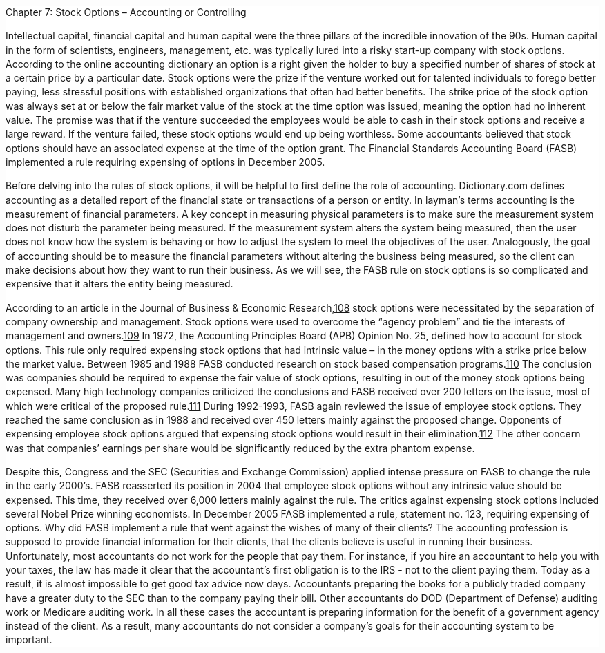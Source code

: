 Chapter 7: Stock Options – Accounting or Controlling

  

  

Intellectual capital, financial capital and human capital were the three pillars of the incredible innovation of the 90s. Human capital in the form of scientists, engineers, management, etc. was typically lured into a risky start-up company with stock options. According to the online accounting dictionary an option is a right given the holder to buy a specified number of shares of stock at a certain price by a particular date. Stock options were the prize if the venture worked out for talented individuals to forego better paying, less stressful positions with established organizations that often had better benefits. The strike price of the stock option was always set at or below the fair market value of the stock at the time option was issued, meaning the option had no inherent value. The promise was that if the venture succeeded the employees would be able to cash in their stock options and receive a large reward. If the venture failed, these stock options would end up being worthless. Some accountants believed that stock options should have an associated expense at the time of the option grant. The Financial Standards Accounting Board (FASB) implemented a rule requiring expensing of options in December 2005.

Before delving into the rules of stock options, it will be helpful to first define the role of accounting. Dictionary.com defines accounting as a detailed report of the financial state or transactions of a person or entity. In layman’s terms accounting is the measurement of financial parameters. A key concept in measuring physical parameters is to make sure the measurement system does not disturb the parameter being measured. If the measurement system alters the system being measured, then the user does not know how the system is behaving or how to adjust the system to meet the objectives of the user. Analogously, the goal of accounting should be to measure the financial parameters without altering the business being measured, so the client can make decisions about how they want to run their business. As we will see, the FASB rule on stock options is so complicated and expensive that it alters the entity being measured.

According to an article in the Journal of Business & Economic Research,[108](#sdfootnote108sym) stock options were necessitated by the separation of company ownership and management. Stock options were used to overcome the “agency problem” and tie the interests of management and owners.[109](#sdfootnote109sym) In 1972, the Accounting Principles Board (APB) Opinion No. 25, defined how to account for stock options. This rule only required expensing stock options that had intrinsic value – in the money options with a strike price below the market value. Between 1985 and 1988 FASB conducted research on stock based compensation programs.[110](#sdfootnote110sym) The conclusion was companies should be required to expense the fair value of stock options, resulting in out of the money stock options being expensed. Many high technology companies criticized the conclusions and FASB received over 200 letters on the issue, most of which were critical of the proposed rule.[111](#sdfootnote111sym) During 1992-1993, FASB again reviewed the issue of employee stock options. They reached the same conclusion as in 1988 and received over 450 letters mainly against the proposed change. Opponents of expensing employee stock options argued that expensing stock options would result in their elimination.[112](#sdfootnote112sym) The other concern was that companies’ earnings per share would be significantly reduced by the extra phantom expense.

Despite this, Congress and the SEC (Securities and Exchange Commission) applied intense pressure on FASB to change the rule in the early 2000’s. FASB reasserted its position in 2004 that employee stock options without any intrinsic value should be expensed. This time, they received over 6,000 letters mainly against the rule. The critics against expensing stock options included several Nobel Prize winning economists. In December 2005 FASB implemented a rule, statement no. 123, requiring expensing of options. Why did FASB implement a rule that went against the wishes of many of their clients? The accounting profession is supposed to provide financial information for their clients, that the clients believe is useful in running their business. Unfortunately, most accountants do not work for the people that pay them. For instance, if you hire an accountant to help you with your taxes, the law has made it clear that the accountant’s first obligation is to the IRS - not to the client paying them. Today as a result, it is almost impossible to get good tax advice now days. Accountants preparing the books for a publicly traded company have a greater duty to the SEC than to the company paying their bill. Other accountants do DOD (Department of Defense) auditing work or Medicare auditing work. In all these cases the accountant is preparing information for the benefit of a government agency instead of the client. As a result, many accountants do not consider a company’s goals for their accounting system to be important.
